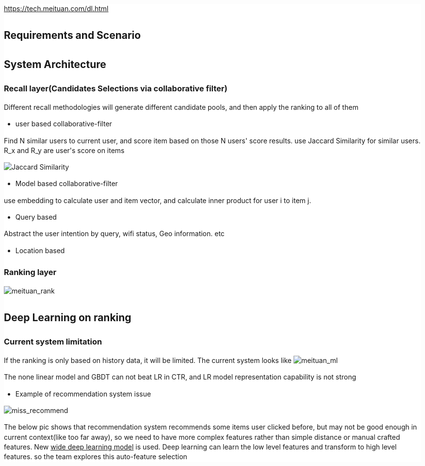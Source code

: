 https://tech.meituan.com/dl.html

## Requirements and Scenario

## System Architecture

### Recall layer(Candidates Selections via collaborative filter)

Different recall methodologies will generate different candidate pools, and then apply the ranking to all of them


* user based collaborative-filter

Find N similar users to current user, and score item based on those N users' score results. use Jaccard Similarity for similar users. R_x and R_y are user's score on items

![Jaccard Similarity](https://github.com/zhangruiskyline/DeepLearning_Intro/blob/master/img/Jaccard.png)


* Model based collaborative-filter

use embedding to calculate user and item vector, and calculate inner product for user i to item j.

* Query based

Abstract the user intention by query, wifi status, Geo information. etc

* Location based


### Ranking layer

![meituan_rank](https://github.com/zhangruiskyline/DeepLearning_Intro/blob/master/img/meituan_rank.png)


## Deep Learning on ranking

### Current system limitation


If the ranking is only based on history data, it will be limited. The current system looks like
![meituan_ml](https://github.com/zhangruiskyline/DeepLearning_Intro/blob/master/img/meituan_ml.png)

The none linear model and GBDT can not beat LR in CTR, and LR model representation capability is not strong

* Example of recommendation system issue

![miss_recommend](https://github.com/zhangruiskyline/DeepLearning_Intro/blob/master/img/miss_recommend.png)

The below pic shows that recommendation system recommends some items user clicked before, but may not be good enough in current context(like too far away), so we need to have more complex features rather than simple distance or manual crafted features. New [wide deep learning model](https://static.googleusercontent.com/media/research.google.com/zh-CN//pubs/archive/45530.pdf) is used. Deep learning can learn the low level features and transform to high level features. so the team explores this auto-feature selection
